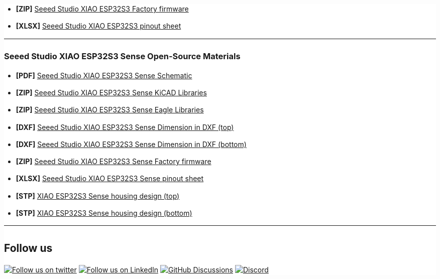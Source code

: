 - **[ZIP]** [Seeed Studio XIAO ESP32S3 Factory firmware](https://files.seeedstudio.com/wiki/SeeedStudio-XIAO-ESP32S3/res/XIAO-ESP32S3-firmware.zip)

- **[XLSX]** [Seeed Studio XIAO ESP32S3 pinout sheet](https://files.seeedstudio.com/wiki/SeeedStudio-XIAO-ESP32S3/res/XIAO_ESP32S3_Sense_Pinout.xlsx)

---

### Seeed Studio XIAO ESP32S3 Sense Open-Source Materials

- **[PDF]** [Seeed Studio XIAO ESP32S3 Sense Schematic](https://files.seeedstudio.com/wiki/SeeedStudio-XIAO-ESP32S3/res/XIAO_ESP32S3_ExpBoard_v1.0_SCH.pdf)

- **[ZIP]** [Seeed Studio XIAO ESP32S3 Sense KiCAD Libraries](https://files.seeedstudio.com/wiki/SeeedStudio-XIAO-ESP32S3/res/Seeeduino-xiao-ESP32S3-KiCAD-Library.zip)

- **[ZIP]** [Seeed Studio XIAO ESP32S3 Sense Eagle Libraries](https://files.seeedstudio.com/wiki/SeeedStudio-XIAO-ESP32S3/res/XIAO_ESP32S3_ExpBoard_v1.0_SCH&PCB_230324.zip)

- **[DXF]** [Seeed Studio XIAO ESP32S3 Sense Dimension in DXF (top)](https://files.seeedstudio.com/wiki/SeeedStudio-XIAO-ESP32S3/res/XIAO_ESP32S3_ExpBoard_v1.0_top.dxf)

- **[DXF]** [Seeed Studio XIAO ESP32S3 Sense Dimension in DXF (bottom)](https://files.seeedstudio.com/wiki/SeeedStudio-XIAO-ESP32S3/res/XIAO_ESP32S3_ExpBoard_v1.0_bot.dxf)

- **[ZIP]** [Seeed Studio XIAO ESP32S3 Sense Factory firmware](https://files.seeedstudio.com/wiki/SeeedStudio-XIAO-ESP32S3/res/XIAOESP32S3-Sense-firmware.zip)

- **[XLSX]** [Seeed Studio XIAO ESP32S3 Sense pinout sheet](https://files.seeedstudio.com/wiki/SeeedStudio-XIAO-ESP32S3/res/XIAO_ESP32S3_Sense_Pinout.xlsx)

- **[STP]** [XIAO ESP32S3 Sense housing design (top)](https://files.seeedstudio.com/wiki/SeeedStudio-XIAO-ESP32S3/res/XIAO-ESP32S3-Sense-housing-design(top).stp)

- **[STP]** [XIAO ESP32S3 Sense housing design (bottom)](https://files.seeedstudio.com/wiki/SeeedStudio-XIAO-ESP32S3/res/XIAO-ESP32S3-Sense-housing-design(bottom).stp)

---

## Follow us

[![Follow us on twitter](https://img.shields.io/twitter/follow/seeedstudio.svg?style=social)](https://twitter.com/intent/follow?screen_name=seeedstudio) 
[![Follow us on LinkedIn](https://img.shields.io/badge/LinkedIn-SeeedStudio-blue?style=flat&logo=linkedin&logoColor=b0c0c0&labelColor=363D44)](https://www.linkedin.com/company/seeedstudio)
[![GitHub Discussions](https://img.shields.io/github/discussions/Seeed-Projects/SeeedStudio_XIAO_Series)](https://github.com/Seeed-Projects/SeeedStudio_XIAO_Series/discussions)
[![Discord](https://img.shields.io/discord/862602258452578314)](https://discord.gg/7c8KapW3td)

